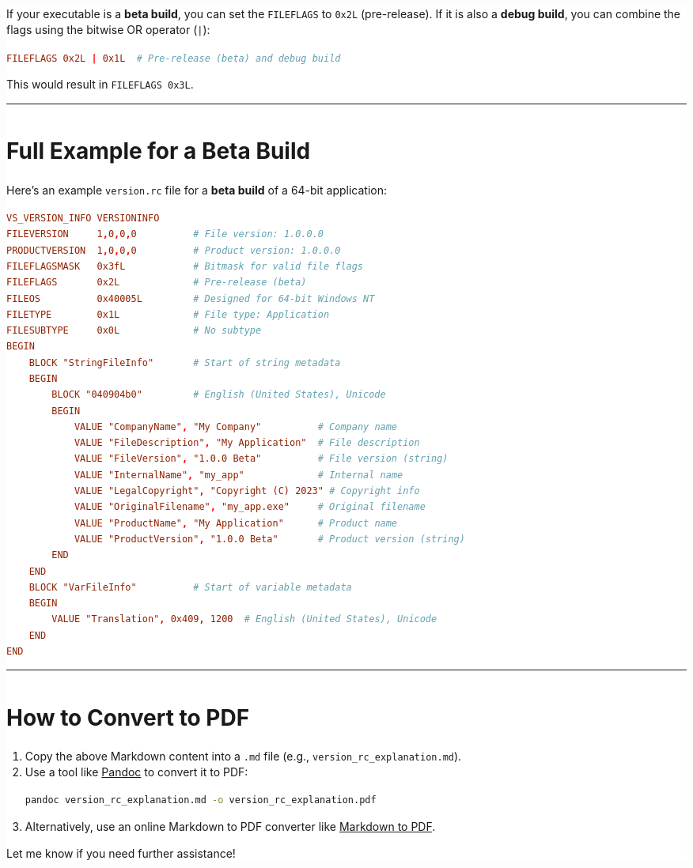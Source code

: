 If your executable is a **beta build**, you can set the `FILEFLAGS` to `0x2L` (pre-release). If it is also a **debug build**, you can combine the flags using the bitwise OR operator (`|`):

```rc
FILEFLAGS 0x2L | 0x1L  # Pre-release (beta) and debug build
```

This would result in `FILEFLAGS 0x3L`.

---

# Full Example for a Beta Build

Here’s an example `version.rc` file for a **beta build** of a 64-bit application:

```rc
VS_VERSION_INFO VERSIONINFO
FILEVERSION     1,0,0,0          # File version: 1.0.0.0
PRODUCTVERSION  1,0,0,0          # Product version: 1.0.0.0
FILEFLAGSMASK   0x3fL            # Bitmask for valid file flags
FILEFLAGS       0x2L             # Pre-release (beta)
FILEOS          0x40005L         # Designed for 64-bit Windows NT
FILETYPE        0x1L             # File type: Application
FILESUBTYPE     0x0L             # No subtype
BEGIN
    BLOCK "StringFileInfo"       # Start of string metadata
    BEGIN
        BLOCK "040904b0"         # English (United States), Unicode
        BEGIN
            VALUE "CompanyName", "My Company"          # Company name
            VALUE "FileDescription", "My Application"  # File description
            VALUE "FileVersion", "1.0.0 Beta"          # File version (string)
            VALUE "InternalName", "my_app"             # Internal name
            VALUE "LegalCopyright", "Copyright (C) 2023" # Copyright info
            VALUE "OriginalFilename", "my_app.exe"     # Original filename
            VALUE "ProductName", "My Application"      # Product name
            VALUE "ProductVersion", "1.0.0 Beta"       # Product version (string)
        END
    END
    BLOCK "VarFileInfo"          # Start of variable metadata
    BEGIN
        VALUE "Translation", 0x409, 1200  # English (United States), Unicode
    END
END
```

---

# How to Convert to PDF

1. Copy the above Markdown content into a `.md` file (e.g., `version_rc_explanation.md`).
2. Use a tool like [Pandoc](https://pandoc.org/) to convert it to PDF:
   ```bash
   pandoc version_rc_explanation.md -o version_rc_explanation.pdf
   ```
3. Alternatively, use an online Markdown to PDF converter like [Markdown to PDF](https://www.markdowntopdf.com/).

Let me know if you need further assistance!
